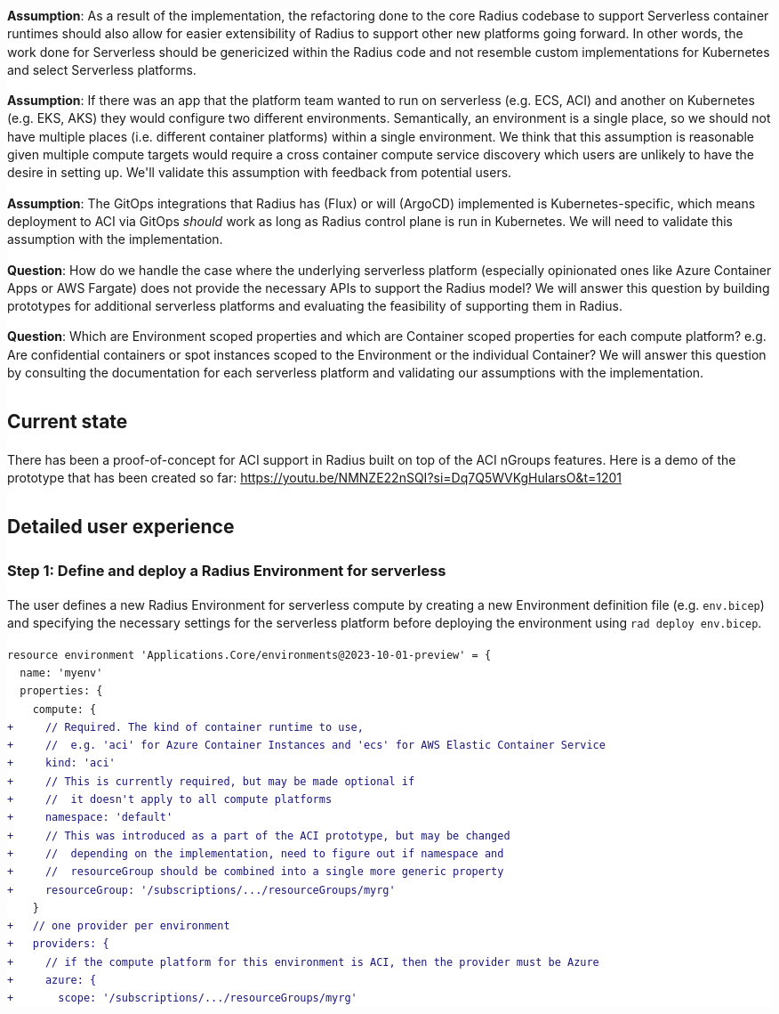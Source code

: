 **Assumption**: As a result of the implementation, the refactoring done to the core Radius codebase to support Serverless container runtimes should also allow for easier extensibility of Radius to support other new platforms going forward. In other words, the work done for Serverless should be genericized within the Radius code and not resemble custom implementations for Kubernetes and select Serverless platforms.

**Assumption**: If there was an app that the platform team wanted to run on serverless (e.g. ECS, ACI) and another on Kubernetes (e.g. EKS, AKS) they would configure two different environments. Semantically, an environment is a single place, so we should not have multiple places (i.e. different container platforms) within a single environment. We think that this assumption is reasonable given multiple compute targets would require a cross container compute service discovery which users are unlikely to have the desire in setting up. We'll validate this assumption with feedback from potential users.

**Assumption**: The GitOps integrations that Radius has (Flux) or will (ArgoCD) implemented is Kubernetes-specific, which means deployment to ACI via GitOps *should* work as long as Radius control plane is run in Kubernetes. We will need to validate this assumption with the implementation.

**Question**: How do we handle the case where the underlying serverless platform (especially opinionated ones like Azure Container Apps or AWS Fargate) does not provide the necessary APIs to support the Radius model? We will answer this question by building prototypes for additional serverless platforms and evaluating the feasibility of supporting them in Radius.

**Question**: Which are Environment scoped properties and which are Container scoped properties for each compute platform? e.g. Are confidential containers or spot instances scoped to the Environment or the individual Container? We will answer this question by consulting the documentation for each serverless platform and validating our assumptions with the implementation.

## Current state

There has been a proof-of-concept for ACI support in Radius built on top of the ACI nGroups features. Here is a demo of the prototype that has been created so far: https://youtu.be/NMNZE22nSQI?si=Dq7Q5WVKgHularsO&t=1201

## Detailed user experience
 


### Step 1: Define and deploy a Radius Environment for serverless

The user defines a new Radius Environment for serverless compute by creating a new Environment definition file (e.g. `env.bicep`) and specifying the necessary settings for the serverless platform before deploying the environment using `rad deploy env.bicep`.

```diff
resource environment 'Applications.Core/environments@2023-10-01-preview' = {
  name: 'myenv'
  properties: {
    compute: {
+     // Required. The kind of container runtime to use, 
+     //  e.g. 'aci' for Azure Container Instances and 'ecs' for AWS Elastic Container Service
+     kind: 'aci'
+     // This is currently required, but may be made optional if 
+     //  it doesn't apply to all compute platforms
+     namespace: 'default'
+     // This was introduced as a part of the ACI prototype, but may be changed 
+     //  depending on the implementation, need to figure out if namespace and 
+     //  resourceGroup should be combined into a single more generic property
+     resourceGroup: '/subscriptions/.../resourceGroups/myrg'
    }
+   // one provider per environment    
+   providers: {
+     // if the compute platform for this environment is ACI, then the provider must be Azure
+     azure: {
+       scope: '/subscriptions/.../resourceGroups/myrg'
```